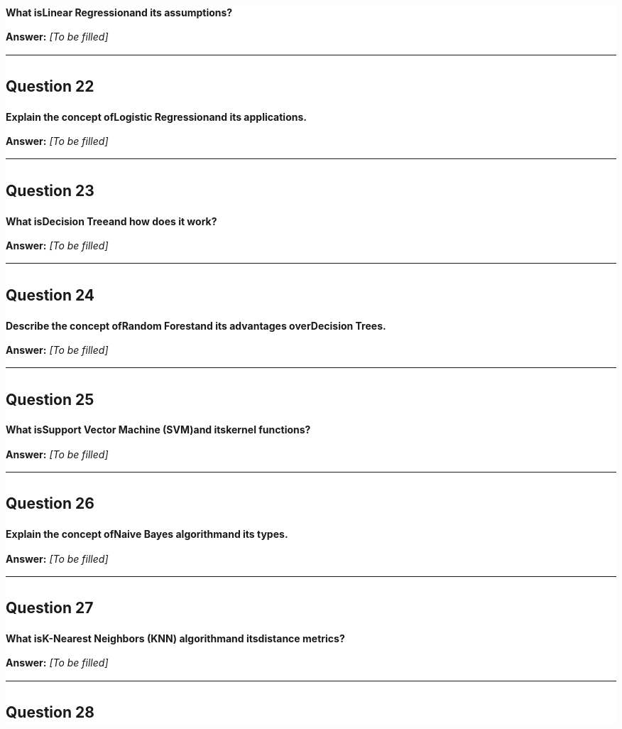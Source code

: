 **What isLinear Regressionand its assumptions?**

**Answer:** _[To be filled]_

---

## Question 22

**Explain the concept ofLogistic Regressionand its applications.**

**Answer:** _[To be filled]_

---

## Question 23

**What isDecision Treeand how does it work?**

**Answer:** _[To be filled]_

---

## Question 24

**Describe the concept ofRandom Forestand its advantages overDecision Trees.**

**Answer:** _[To be filled]_

---

## Question 25

**What isSupport Vector Machine (SVM)and itskernel functions?**

**Answer:** _[To be filled]_

---

## Question 26

**Explain the concept ofNaive Bayes algorithmand its types.**

**Answer:** _[To be filled]_

---

## Question 27

**What isK-Nearest Neighbors (KNN) algorithmand itsdistance metrics?**

**Answer:** _[To be filled]_

---

## Question 28
